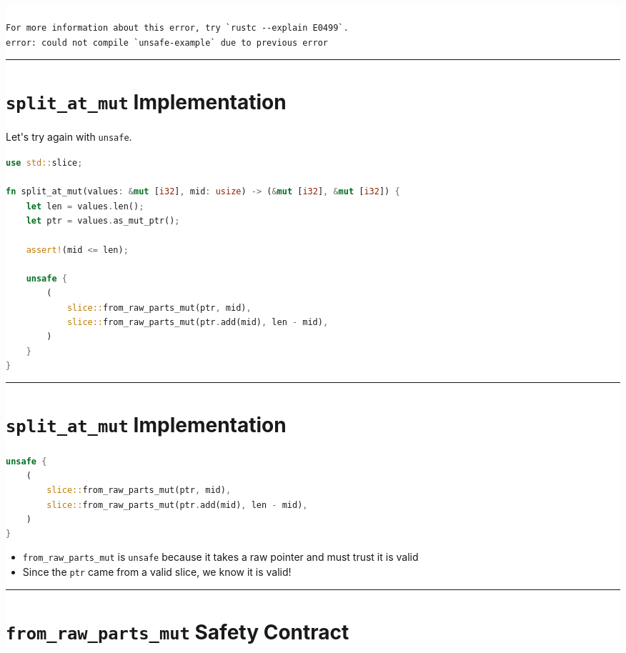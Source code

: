 ```

For more information about this error, try `rustc --explain E0499`.
error: could not compile `unsafe-example` due to previous error
```


---


# `split_at_mut` Implementation

Let's try again with `unsafe`.

```rust
use std::slice;

fn split_at_mut(values: &mut [i32], mid: usize) -> (&mut [i32], &mut [i32]) {
    let len = values.len();
    let ptr = values.as_mut_ptr();

    assert!(mid <= len);

    unsafe {
        (
            slice::from_raw_parts_mut(ptr, mid),
            slice::from_raw_parts_mut(ptr.add(mid), len - mid),
        )
    }
}
```


---


# `split_at_mut` Implementation

```rust
unsafe {
    (
        slice::from_raw_parts_mut(ptr, mid),
        slice::from_raw_parts_mut(ptr.add(mid), len - mid),
    )
}
```

* `from_raw_parts_mut` is `unsafe` because it takes a raw pointer and must trust it is valid
* Since the `ptr` came from a valid slice, we know it is valid!


---


# `from_raw_parts_mut` Safety Contract
